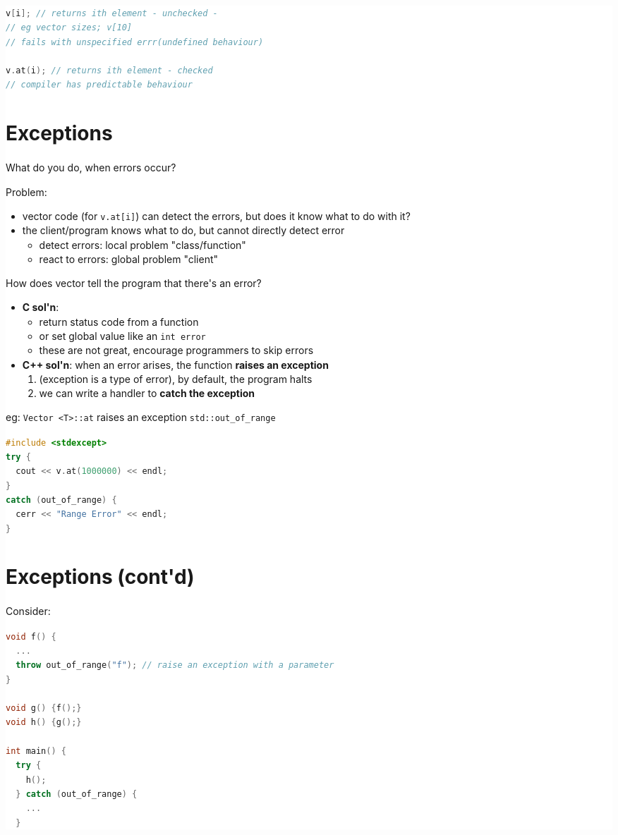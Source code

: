 

```c++
v[i]; // returns ith element - unchecked - 
// eg vector sizes; v[10] 
// fails with unspecified errr(undefined behaviour)

v.at(i); // returns ith element - checked
// compiler has predictable behaviour
```



# Exceptions

What do you do, when errors occur?

Problem:

- vector code (for `v.at[i]`) can detect the errors, but does it know what to do with it?
- the client/program knows what to do, but cannot directly detect error
  - detect errors: local problem "class/function"
  - react to errors: global problem "client"

How does vector tell the program that there's an error?

- **C sol'n**: 
  - return status code from a function
  - or set global value like an `int error`
  - these are not great, encourage programmers to skip errors
- **C++ sol'n**: when an error arises, the function **raises an exception**
  1. (exception is a type of error), by default, the program halts
  2. we can write a handler to **catch the exception**

eg: `Vector <T>::at` raises an exception `std::out_of_range`

``` c++
#include <stdexcept>
try {
  cout << v.at(1000000) << endl;
}
catch (out_of_range) {
  cerr << "Range Error" << endl;
}
```





# Exceptions (cont'd)

Consider:



``` c++
void f() {
  ...
  throw out_of_range("f"); // raise an exception with a parameter
}

void g() {f();}
void h() {g();}

int main() {
  try {
    h();
  } catch (out_of_range) {
    ...
  }
```